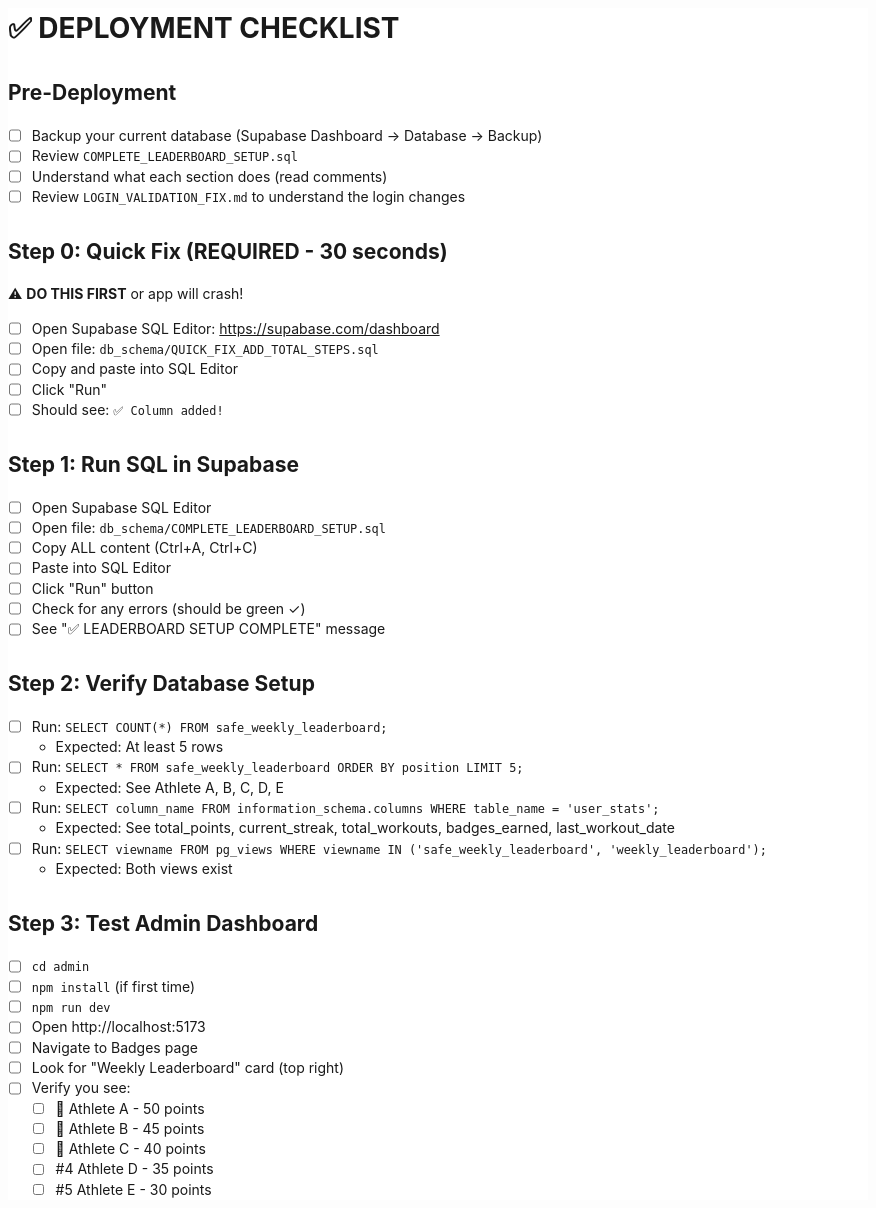 # ✅ DEPLOYMENT CHECKLIST

## Pre-Deployment

- [ ] Backup your current database (Supabase Dashboard → Database → Backup)
- [ ] Review `COMPLETE_LEADERBOARD_SETUP.sql` 
- [ ] Understand what each section does (read comments)
- [ ] Review `LOGIN_VALIDATION_FIX.md` to understand the login changes

## Step 0: Quick Fix (REQUIRED - 30 seconds)

⚠️ **DO THIS FIRST** or app will crash!

- [ ] Open Supabase SQL Editor: https://supabase.com/dashboard
- [ ] Open file: `db_schema/QUICK_FIX_ADD_TOTAL_STEPS.sql`
- [ ] Copy and paste into SQL Editor
- [ ] Click "Run"
- [ ] Should see: `✅ Column added!`

## Step 1: Run SQL in Supabase

- [ ] Open Supabase SQL Editor
- [ ] Open file: `db_schema/COMPLETE_LEADERBOARD_SETUP.sql`
- [ ] Copy ALL content (Ctrl+A, Ctrl+C)
- [ ] Paste into SQL Editor
- [ ] Click "Run" button
- [ ] Check for any errors (should be green ✓)
- [ ] See "✅ LEADERBOARD SETUP COMPLETE" message

## Step 2: Verify Database Setup

- [ ] Run: `SELECT COUNT(*) FROM safe_weekly_leaderboard;`
  - Expected: At least 5 rows
- [ ] Run: `SELECT * FROM safe_weekly_leaderboard ORDER BY position LIMIT 5;`
  - Expected: See Athlete A, B, C, D, E
- [ ] Run: `SELECT column_name FROM information_schema.columns WHERE table_name = 'user_stats';`
  - Expected: See total_points, current_streak, total_workouts, badges_earned, last_workout_date
- [ ] Run: `SELECT viewname FROM pg_views WHERE viewname IN ('safe_weekly_leaderboard', 'weekly_leaderboard');`
  - Expected: Both views exist

## Step 3: Test Admin Dashboard

- [ ] `cd admin`
- [ ] `npm install` (if first time)
- [ ] `npm run dev`
- [ ] Open http://localhost:5173
- [ ] Navigate to Badges page
- [ ] Look for "Weekly Leaderboard" card (top right)
- [ ] Verify you see:
  - [ ] 🥇 Athlete A - 50 points
  - [ ] 🥈 Athlete B - 45 points
  - [ ] 🥉 Athlete C - 40 points
  - [ ] #4 Athlete D - 35 points
  - [ ] #5 Athlete E - 30 points
